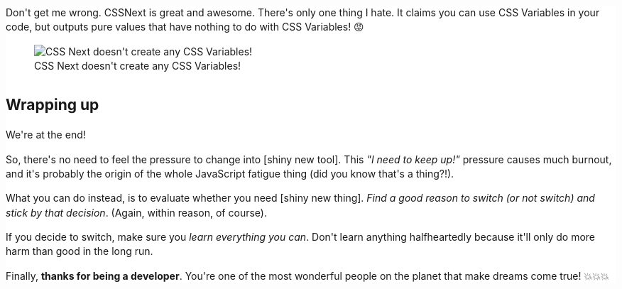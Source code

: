 Don't get me wrong. CSSNext is great and awesome. There's only one thing I hate. It claims you can use CSS Variables in your code, but outputs pure values that have nothing to do with CSS Variables! 😡

<figure>
  <img src="/images/2017/learn-tools/css-next.jpg" alt="CSS Next doesn't create any CSS Variables!">
  <figcaption>CSS Next doesn't create any CSS Variables!</figcaption>
</figure>

## Wrapping up

We're at the end!

So, there's no need to feel the pressure to change into [shiny new tool]. This *"I need to keep up!"* pressure causes much burnout, and it's probably the origin of the whole JavaScript fatigue thing (did you know that's a thing?!).

What you can do instead, is to evaluate whether you need [shiny new thing]. *Find a good reason to switch (or not switch) and stick by that decision*. (Again, within reason, of course).

If you decide to switch, make sure you *learn everything you can*. Don't learn anything halfheartedly because it'll only do more harm than good in the long run.

Finally, **thanks for being a developer**. You're one of the most wonderful people on the planet that make dreams come true! 💥💥💥
